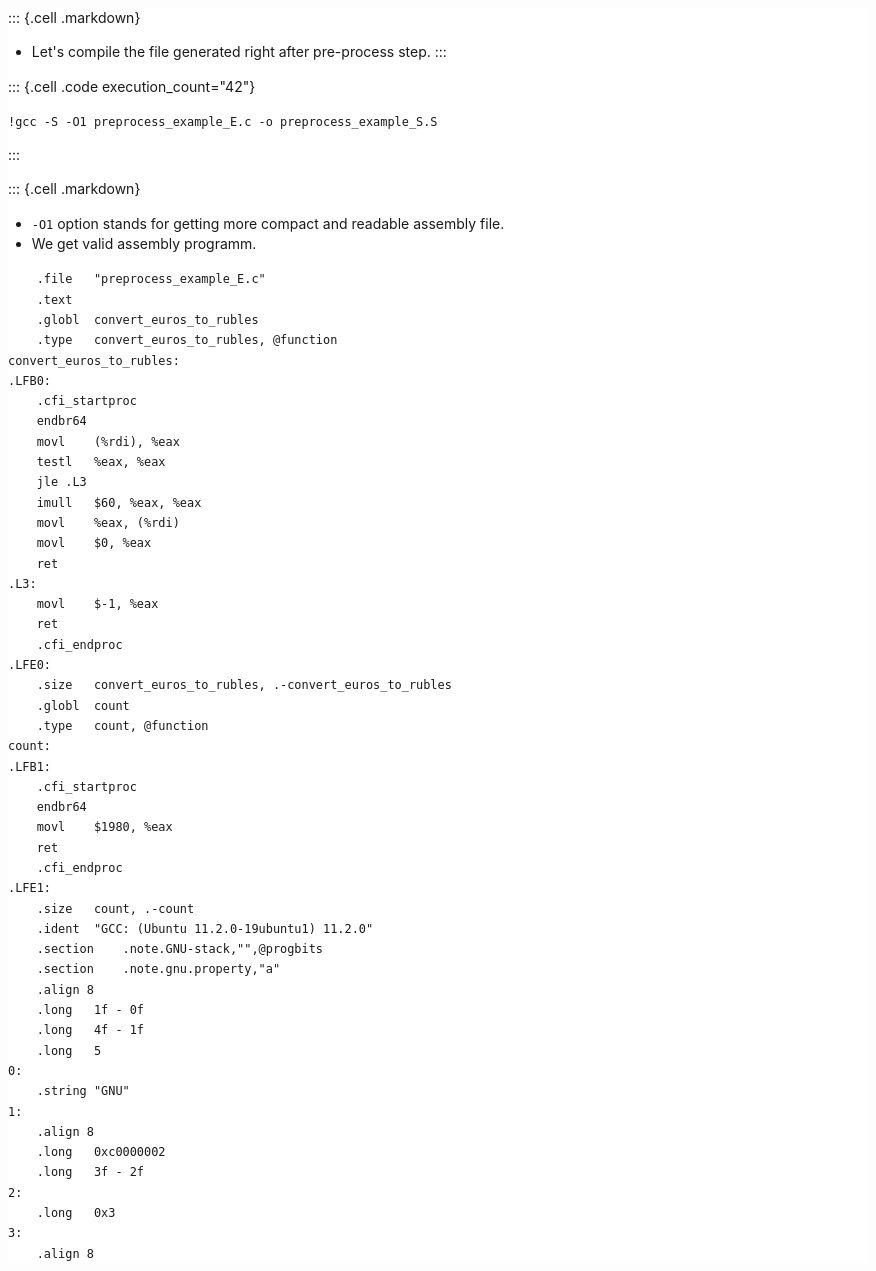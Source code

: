 ::: {.cell .markdown}
-   Let\'s compile the file generated right after pre-process step.
:::

::: {.cell .code execution_count="42"}
``` {.python}
!gcc -S -O1 preprocess_example_E.c -o preprocess_example_S.S
```
:::

::: {.cell .markdown}
-   `-O1` option stands for getting more compact and readable assembly
    file.
-   We get valid assembly programm.

``` {.asm}
	.file	"preprocess_example_E.c"
	.text
	.globl	convert_euros_to_rubles
	.type	convert_euros_to_rubles, @function
convert_euros_to_rubles:
.LFB0:
	.cfi_startproc
	endbr64
	movl	(%rdi), %eax
	testl	%eax, %eax
	jle	.L3
	imull	$60, %eax, %eax
	movl	%eax, (%rdi)
	movl	$0, %eax
	ret
.L3:
	movl	$-1, %eax
	ret
	.cfi_endproc
.LFE0:
	.size	convert_euros_to_rubles, .-convert_euros_to_rubles
	.globl	count
	.type	count, @function
count:
.LFB1:
	.cfi_startproc
	endbr64
	movl	$1980, %eax
	ret
	.cfi_endproc
.LFE1:
	.size	count, .-count
	.ident	"GCC: (Ubuntu 11.2.0-19ubuntu1) 11.2.0"
	.section	.note.GNU-stack,"",@progbits
	.section	.note.gnu.property,"a"
	.align 8
	.long	1f - 0f
	.long	4f - 1f
	.long	5
0:
	.string	"GNU"
1:
	.align 8
	.long	0xc0000002
	.long	3f - 2f
2:
	.long	0x3
3:
	.align 8
```